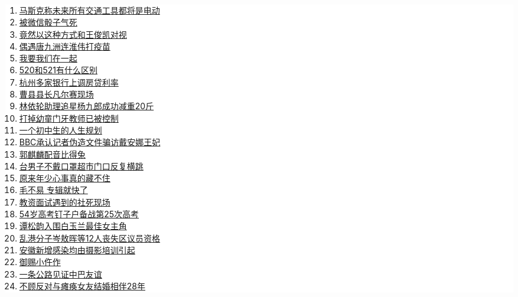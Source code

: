 1. [马斯克称未来所有交通工具都将是电动](https://s.weibo.com/weibo?q=%23%E9%A9%AC%E6%96%AF%E5%85%8B%E7%A7%B0%E6%9C%AA%E6%9D%A5%E6%89%80%E6%9C%89%E4%BA%A4%E9%80%9A%E5%B7%A5%E5%85%B7%E9%83%BD%E5%B0%86%E6%98%AF%E7%94%B5%E5%8A%A8%23&Refer=top)
1. [被微信骰子气死](https://s.weibo.com/weibo?q=%23%E8%A2%AB%E5%BE%AE%E4%BF%A1%E9%AA%B0%E5%AD%90%E6%B0%94%E6%AD%BB%23&Refer=top)
1. [竟然以这种方式和王俊凯对视](https://s.weibo.com/weibo?q=%23%E7%AB%9F%E7%84%B6%E4%BB%A5%E8%BF%99%E7%A7%8D%E6%96%B9%E5%BC%8F%E5%92%8C%E7%8E%8B%E4%BF%8A%E5%87%AF%E5%AF%B9%E8%A7%86%23&Refer=top)
1. [偶遇唐九洲连淮伟打疫苗](https://s.weibo.com/weibo?q=%23%E5%81%B6%E9%81%87%E5%94%90%E4%B9%9D%E6%B4%B2%E8%BF%9E%E6%B7%AE%E4%BC%9F%E6%89%93%E7%96%AB%E8%8B%97%23&Refer=top)
1. [我要我们在一起](https://s.weibo.com/weibo?q=%E6%88%91%E8%A6%81%E6%88%91%E4%BB%AC%E5%9C%A8%E4%B8%80%E8%B5%B7&Refer=top)
1. [520和521有什么区别](https://s.weibo.com/weibo?q=%23520%E5%92%8C521%E6%9C%89%E4%BB%80%E4%B9%88%E5%8C%BA%E5%88%AB%23&Refer=top)
1. [杭州多家银行上调房贷利率](https://s.weibo.com/weibo?q=%23%E6%9D%AD%E5%B7%9E%E5%A4%9A%E5%AE%B6%E9%93%B6%E8%A1%8C%E4%B8%8A%E8%B0%83%E6%88%BF%E8%B4%B7%E5%88%A9%E7%8E%87%23&Refer=top)
1. [曹县县长凡尔赛现场](https://s.weibo.com/weibo?q=%23%E6%9B%B9%E5%8E%BF%E5%8E%BF%E9%95%BF%E5%87%A1%E5%B0%94%E8%B5%9B%E7%8E%B0%E5%9C%BA%23&Refer=top)
1. [林依轮助理追星杨九郎成功减重20斤](https://s.weibo.com/weibo?q=%23%E6%9E%97%E4%BE%9D%E8%BD%AE%E5%8A%A9%E7%90%86%E8%BF%BD%E6%98%9F%E6%9D%A8%E4%B9%9D%E9%83%8E%E6%88%90%E5%8A%9F%E5%87%8F%E9%87%8D20%E6%96%A4%23&Refer=top)
1. [打掉幼童门牙教师已被控制](https://s.weibo.com/weibo?q=%23%E6%89%93%E6%8E%89%E5%B9%BC%E7%AB%A5%E9%97%A8%E7%89%99%E6%95%99%E5%B8%88%E5%B7%B2%E8%A2%AB%E6%8E%A7%E5%88%B6%23&Refer=top)
1. [一个初中生的人生规划](https://s.weibo.com/weibo?q=%23%E4%B8%80%E4%B8%AA%E5%88%9D%E4%B8%AD%E7%94%9F%E7%9A%84%E4%BA%BA%E7%94%9F%E8%A7%84%E5%88%92%23&Refer=top)
1. [BBC承认记者伪造文件骗访戴安娜王妃](https://s.weibo.com/weibo?q=%23BBC%E6%89%BF%E8%AE%A4%E8%AE%B0%E8%80%85%E4%BC%AA%E9%80%A0%E6%96%87%E4%BB%B6%E9%AA%97%E8%AE%BF%E6%88%B4%E5%AE%89%E5%A8%9C%E7%8E%8B%E5%A6%83%23&Refer=top)
1. [郭麒麟配音比得兔](https://s.weibo.com/weibo?q=%23%E9%83%AD%E9%BA%92%E9%BA%9F%E9%85%8D%E9%9F%B3%E6%AF%94%E5%BE%97%E5%85%94%23&Refer=top)
1. [台男子不戴口罩超市门口反复横跳](https://s.weibo.com/weibo?q=%23%E5%8F%B0%E7%94%B7%E5%AD%90%E4%B8%8D%E6%88%B4%E5%8F%A3%E7%BD%A9%E8%B6%85%E5%B8%82%E9%97%A8%E5%8F%A3%E5%8F%8D%E5%A4%8D%E6%A8%AA%E8%B7%B3%23&Refer=top)
1. [原来年少心事真的藏不住](https://s.weibo.com/weibo?q=%23%E5%8E%9F%E6%9D%A5%E5%B9%B4%E5%B0%91%E5%BF%83%E4%BA%8B%E7%9C%9F%E7%9A%84%E8%97%8F%E4%B8%8D%E4%BD%8F%23&Refer=top)
1. [毛不易 专辑就快了](https://s.weibo.com/weibo?q=%23%E6%AF%9B%E4%B8%8D%E6%98%93%20%E4%B8%93%E8%BE%91%E5%B0%B1%E5%BF%AB%E4%BA%86%23&Refer=top)
1. [教资面试遇到的社死现场](https://s.weibo.com/weibo?q=%23%E6%95%99%E8%B5%84%E9%9D%A2%E8%AF%95%E9%81%87%E5%88%B0%E7%9A%84%E7%A4%BE%E6%AD%BB%E7%8E%B0%E5%9C%BA%23&Refer=top)
1. [54岁高考钉子户备战第25次高考](https://s.weibo.com/weibo?q=%2354%E5%B2%81%E9%AB%98%E8%80%83%E9%92%89%E5%AD%90%E6%88%B7%E5%A4%87%E6%88%98%E7%AC%AC25%E6%AC%A1%E9%AB%98%E8%80%83%23&Refer=top)
1. [谭松韵入围白玉兰最佳女主角](https://s.weibo.com/weibo?q=%23%E8%B0%AD%E6%9D%BE%E9%9F%B5%E5%85%A5%E5%9B%B4%E7%99%BD%E7%8E%89%E5%85%B0%E6%9C%80%E4%BD%B3%E5%A5%B3%E4%B8%BB%E8%A7%92%23&Refer=top)
1. [乱港分子岑敖晖等12人丧失区议员资格](https://s.weibo.com/weibo?q=%23%E4%B9%B1%E6%B8%AF%E5%88%86%E5%AD%90%E5%B2%91%E6%95%96%E6%99%96%E7%AD%8912%E4%BA%BA%E4%B8%A7%E5%A4%B1%E5%8C%BA%E8%AE%AE%E5%91%98%E8%B5%84%E6%A0%BC%23&Refer=top)
1. [安徽新增感染均由摄影培训引起](https://s.weibo.com/weibo?q=%23%E5%AE%89%E5%BE%BD%E6%96%B0%E5%A2%9E%E6%84%9F%E6%9F%93%E5%9D%87%E7%94%B1%E6%91%84%E5%BD%B1%E5%9F%B9%E8%AE%AD%E5%BC%95%E8%B5%B7%23&Refer=top)
1. [御赐小仵作](https://s.weibo.com/weibo?q=%E5%BE%A1%E8%B5%90%E5%B0%8F%E4%BB%B5%E4%BD%9C&Refer=top)
1. [一条公路见证中巴友谊](https://s.weibo.com/weibo?q=%23%E4%B8%80%E6%9D%A1%E5%85%AC%E8%B7%AF%E8%A7%81%E8%AF%81%E4%B8%AD%E5%B7%B4%E5%8F%8B%E8%B0%8A%23&Refer=top)
1. [不顾反对与瘫痪女友结婚相伴28年](https://s.weibo.com/weibo?q=%23%E4%B8%8D%E9%A1%BE%E5%8F%8D%E5%AF%B9%E4%B8%8E%E7%98%AB%E7%97%AA%E5%A5%B3%E5%8F%8B%E7%BB%93%E5%A9%9A%E7%9B%B8%E4%BC%B428%E5%B9%B4%23&Refer=top)
